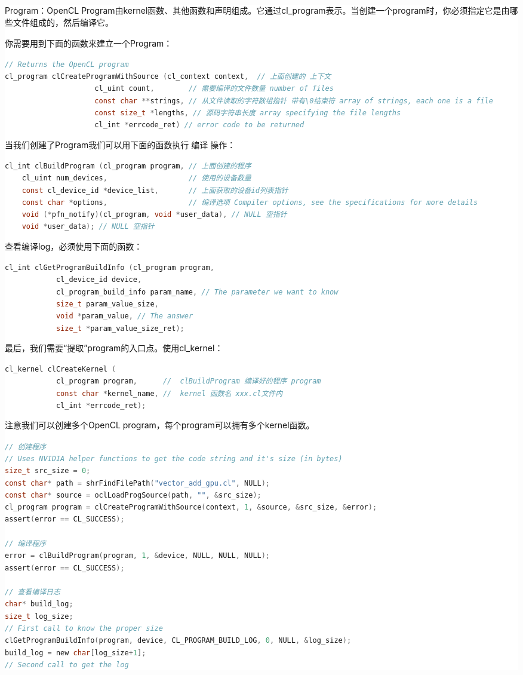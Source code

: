 Program：OpenCL Program由kernel函数、其他函数和声明组成。它通过cl_program表示。当创建一个program时，你必须指定它是由哪些文件组成的，然后编译它。

你需要用到下面的函数来建立一个Program：

```c
// Returns the OpenCL program
cl_program clCreateProgramWithSource (cl_context context,  // 上面创建的 上下文
				     cl_uint count,        // 需要编译的文件数量 number of files
				     const char **strings, // 从文件读取的字符数组指针 带有\0结束符 array of strings, each one is a file
				     const size_t *lengths, // 源码字符串长度 array specifying the file lengths
				     cl_int *errcode_ret) // error code to be returned

```

当我们创建了Program我们可以用下面的函数执行 编译 操作：

```c
cl_int clBuildProgram (cl_program program, // 上面创建的程序
    cl_uint num_devices,                   // 使用的设备数量
    const cl_device_id *device_list,       // 上面获取的设备id列表指针
    const char *options,                   // 编译选项 Compiler options, see the specifications for more details
    void (*pfn_notify)(cl_program, void *user_data), // NULL 空指针
    void *user_data); // NULL 空指针
```

查看编译log，必须使用下面的函数：

```c
cl_int clGetProgramBuildInfo (cl_program program,
		    cl_device_id device,
		    cl_program_build_info param_name, // The parameter we want to know
		    size_t param_value_size,
		    void *param_value, // The answer
		    size_t *param_value_size_ret);
```

最后，我们需要“提取”program的入口点。使用cl_kernel：

```c
cl_kernel clCreateKernel (
            cl_program program,      //  clBuildProgram 编译好的程序 program
            const char *kernel_name, //  kernel 函数名 xxx.cl文件内
            cl_int *errcode_ret);
```


注意我们可以创建多个OpenCL program，每个program可以拥有多个kernel函数。

```c
// 创建程序
// Uses NVIDIA helper functions to get the code string and it's size (in bytes)
size_t src_size = 0;
const char* path = shrFindFilePath("vector_add_gpu.cl", NULL);
const char* source = oclLoadProgSource(path, "", &src_size);
cl_program program = clCreateProgramWithSource(context, 1, &source, &src_size, &error);
assert(error == CL_SUCCESS);

// 编译程序
error = clBuildProgram(program, 1, &device, NULL, NULL, NULL);
assert(error == CL_SUCCESS);

// 查看编译日志
char* build_log;
size_t log_size;
// First call to know the proper size
clGetProgramBuildInfo(program, device, CL_PROGRAM_BUILD_LOG, 0, NULL, &log_size);
build_log = new char[log_size+1];
// Second call to get the log
```